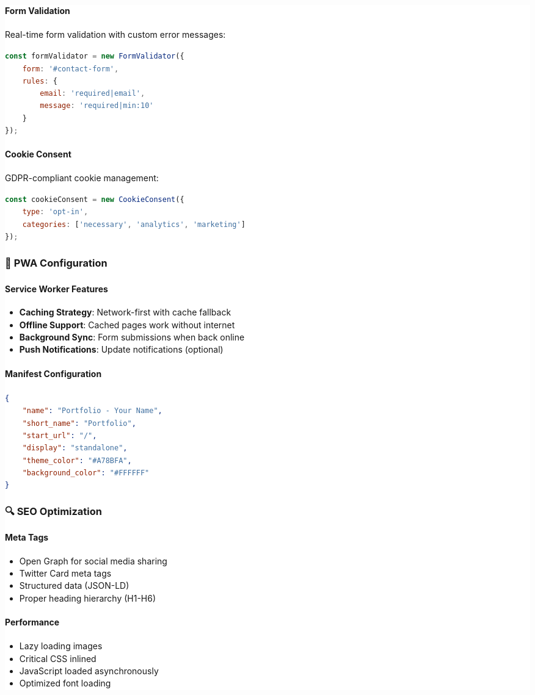 #### **Form Validation**
Real-time form validation with custom error messages:
```javascript
const formValidator = new FormValidator({
    form: '#contact-form',
    rules: {
        email: 'required|email',
        message: 'required|min:10'
    }
});
```

#### **Cookie Consent**
GDPR-compliant cookie management:
```javascript
const cookieConsent = new CookieConsent({
    type: 'opt-in',
    categories: ['necessary', 'analytics', 'marketing']
});
```

### 📱 **PWA Configuration**

#### **Service Worker Features**
- **Caching Strategy**: Network-first with cache fallback
- **Offline Support**: Cached pages work without internet
- **Background Sync**: Form submissions when back online
- **Push Notifications**: Update notifications (optional)

#### **Manifest Configuration**
```json
{
    "name": "Portfolio - Your Name",
    "short_name": "Portfolio",
    "start_url": "/",
    "display": "standalone",
    "theme_color": "#A78BFA",
    "background_color": "#FFFFFF"
}
```

### 🔍 **SEO Optimization**

#### **Meta Tags**
- Open Graph for social media sharing
- Twitter Card meta tags
- Structured data (JSON-LD)
- Proper heading hierarchy (H1-H6)

#### **Performance**
- Lazy loading images
- Critical CSS inlined
- JavaScript loaded asynchronously
- Optimized font loading
